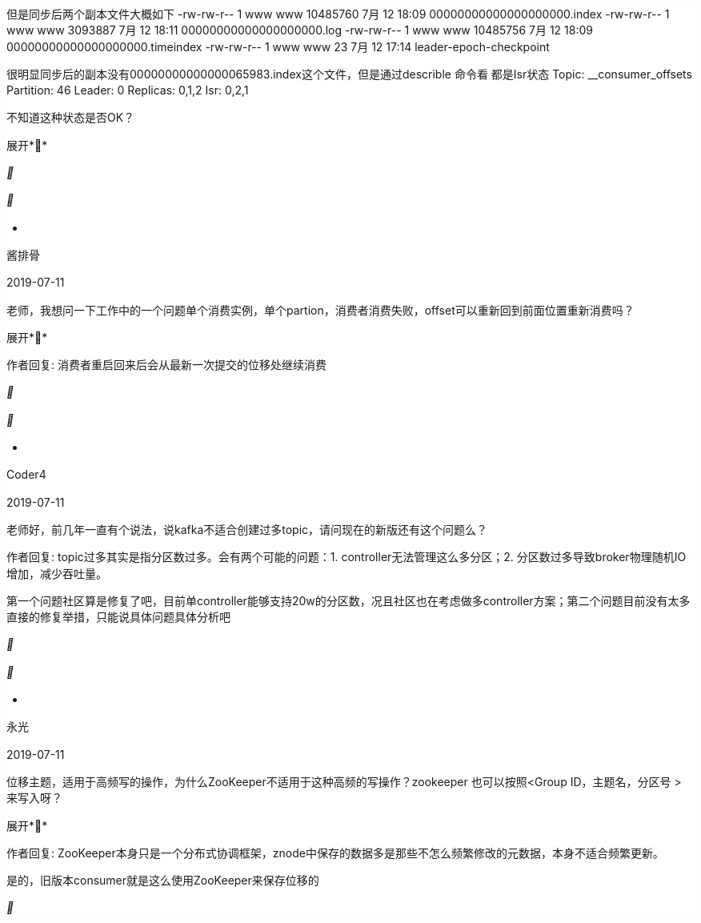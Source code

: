   但是同步后两个副本文件大概如下
  -rw-rw-r-- 1 www www 10485760 7月 12 18:09 00000000000000000000.index
  -rw-rw-r-- 1 www www 3093887 7月 12 18:11 00000000000000000000.log
  -rw-rw-r-- 1 www www 10485756 7月 12 18:09 00000000000000000000.timeindex
  -rw-rw-r-- 1 www www 23 7月 12 17:14 leader-epoch-checkpoint

  很明显同步后的副本没有00000000000000065983.index这个文件，但是通过describle 命令看 都是Isr状态
  Topic: __consumer_offsets  Partition: 46  Leader: 0  Replicas: 0,1,2  Isr: 0,2,1

  不知道这种状态是否OK？

  展开**

  **

  **

- 

  酱排骨

  2019-07-11

  老师，我想问一下工作中的一个问题单个消费实例，单个partion，消费者消费失败，offset可以重新回到前面位置重新消费吗？

  展开**

  作者回复: 消费者重启回来后会从最新一次提交的位移处继续消费

  **

  **

- 

  Coder4

  2019-07-11

  老师好，前几年一直有个说法，说kafka不适合创建过多topic，请问现在的新版还有这个问题么？

  作者回复: topic过多其实是指分区数过多。会有两个可能的问题：1. controller无法管理这么多分区；2. 分区数过多导致broker物理随机IO增加，减少吞吐量。

  第一个问题社区算是修复了吧，目前单controller能够支持20w的分区数，况且社区也在考虑做多controller方案；第二个问题目前没有太多直接的修复举措，只能说具体问题具体分析吧

  **

  **

- 

  永光

  2019-07-11

  位移主题，适用于高频写的操作，为什么ZooKeeper不适用于这种高频的写操作？zookeeper 也可以按照<Group ID，主题名，分区号 > 来写入呀？

  展开**

  作者回复: ZooKeeper本身只是一个分布式协调框架，znode中保存的数据多是那些不怎么频繁修改的元数据，本身不适合频繁更新。

  是的，旧版本consumer就是这么使用ZooKeeper来保存位移的

  **
